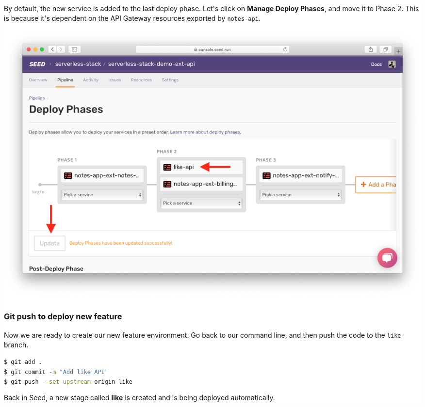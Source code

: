 By default, the new service is added to the last deploy phase. Let's click on **Manage Deploy Phases**, and move it to Phase 2. This is because it's dependent on the API Gateway resources exported by `notes-api`.

![Show default Deploy Phase](/assets/best-practices/creating-feature-environments/show-default-deploy-phase.png)

### Git push to deploy new feature

Now we are ready to create our new feature environment. Go back to our command line, and then push the code to the `like` branch.

``` bash
$ git add .
$ git commit -m "Add like API"
$ git push --set-upstream origin like
```

Back in Seed, a new stage called **like** is created and is being deployed automatically.
